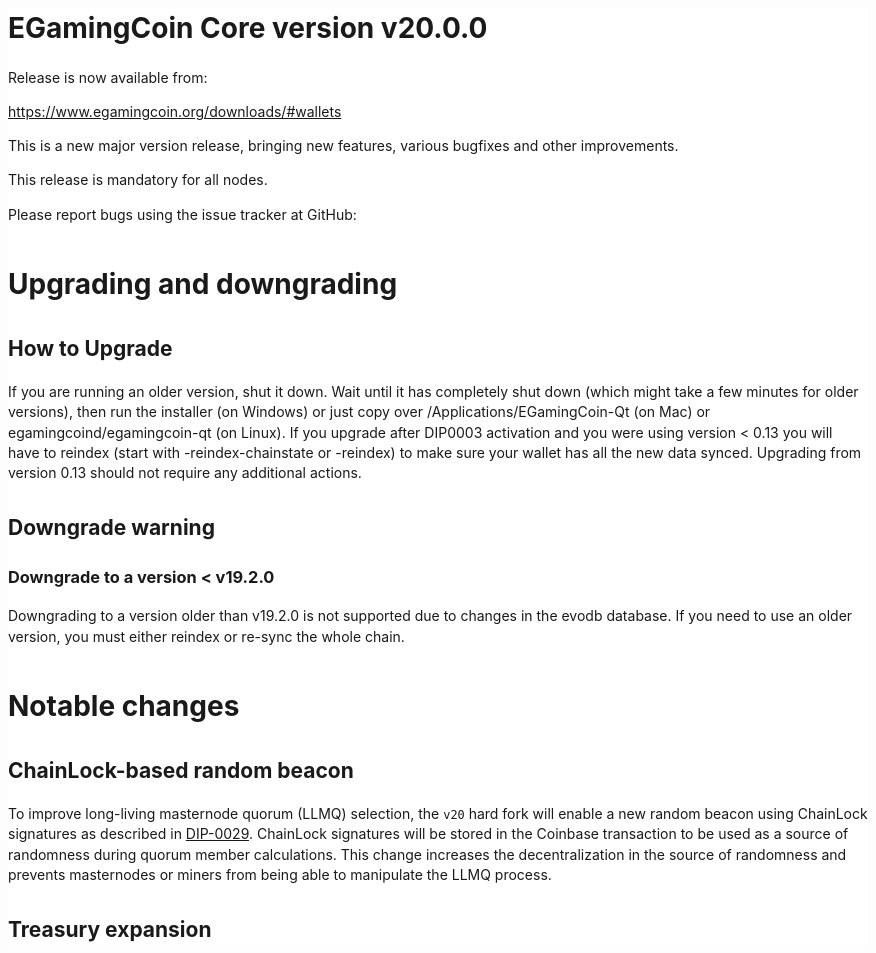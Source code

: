 # EGamingCoin Core version v20.0.0

Release is now available from:

  <https://www.egamingcoin.org/downloads/#wallets>

This is a new major version release, bringing new features, various bugfixes
and other improvements.

This release is mandatory for all nodes.

Please report bugs using the issue tracker at GitHub:

  </issues>


# Upgrading and downgrading

## How to Upgrade

If you are running an older version, shut it down. Wait until it has completely
shut down (which might take a few minutes for older versions), then run the
installer (on Windows) or just copy over /Applications/EGamingCoin-Qt (on Mac) or
egamingcoind/egamingcoin-qt (on Linux). If you upgrade after DIP0003 activation and you were
using version < 0.13 you will have to reindex (start with -reindex-chainstate
or -reindex) to make sure your wallet has all the new data synced. Upgrading
from version 0.13 should not require any additional actions.

## Downgrade warning

### Downgrade to a version < v19.2.0

Downgrading to a version older than v19.2.0 is not supported due to changes
in the evodb database. If you need to use an older version, you must either
reindex or re-sync the whole chain.

# Notable changes

## ChainLock-based random beacon

To improve long-living masternode quorum (LLMQ) selection, the `v20` hard fork
will enable a new random beacon using ChainLock signatures as described in
[DIP-0029][DIP-0029]. ChainLock signatures will be stored in the Coinbase
transaction to be used as a source of randomness during quorum member
calculations. This change increases the decentralization in the source of
randomness and prevents masternodes or miners from being able to manipulate the
LLMQ process.

## Treasury expansion


[DIP-0023]: https://github.com/egamingcoinpay/dips/blob/master/dip-0023.md
[DIP-0029]: https://github.com/egamingcoinpay/dips/blob/master/dip-0029.md
[i2p]: /blob/v20.x/doc/i2p.md
[guix-readme]: /blob/v20.x/contrib/guix/README.md
[json-rpc]: /blob/v20.x/doc/JSON-RPC-interface.md#parameter-passing
[set-of-changes]: /compare/v19.3.0...egamingcoinpay:v20.0.0